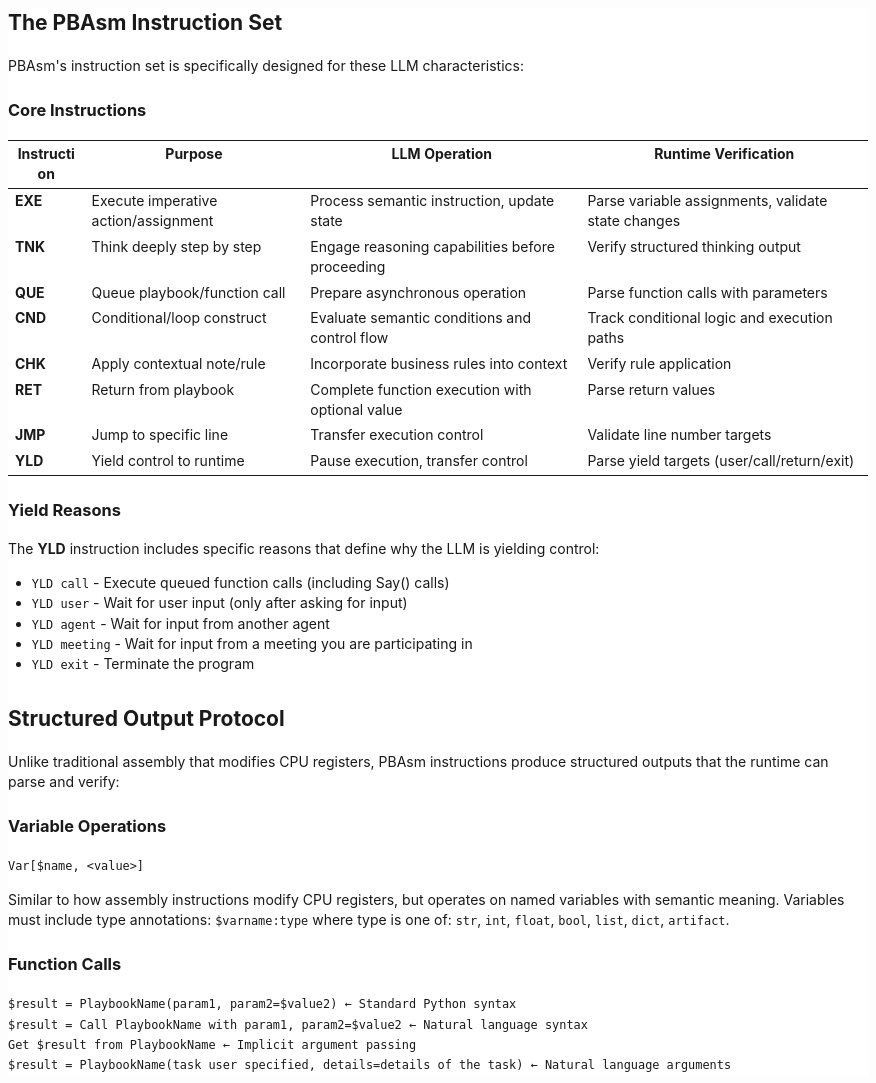 ## The PBAsm Instruction Set

PBAsm's instruction set is specifically designed for these LLM characteristics:

### Core Instructions

| Instruction | Purpose | LLM Operation | Runtime Verification |
|-------------|---------|---------------|---------------------|
| **EXE** | Execute imperative action/assignment | Process semantic instruction, update state | Parse variable assignments, validate state changes |
| **TNK** | Think deeply step by step | Engage reasoning capabilities before proceeding | Verify structured thinking output |
| **QUE** | Queue playbook/function call | Prepare asynchronous operation | Parse function calls with parameters |
| **CND** | Conditional/loop construct | Evaluate semantic conditions and control flow | Track conditional logic and execution paths |
| **CHK** | Apply contextual note/rule | Incorporate business rules into context | Verify rule application |
| **RET** | Return from playbook | Complete function execution with optional value | Parse return values |
| **JMP** | Jump to specific line | Transfer execution control | Validate line number targets |
| **YLD** | Yield control to runtime | Pause execution, transfer control | Parse yield targets (user/call/return/exit) |

### Yield Reasons

The **YLD** instruction includes specific reasons that define why the LLM is yielding control:

- `YLD call` - Execute queued function calls (including Say() calls)
- `YLD user` - Wait for user input (only after asking for input)
- `YLD agent` - Wait for input from another agent
- `YLD meeting` - Wait for input from a meeting you are participating in
- `YLD exit` - Terminate the program

## Structured Output Protocol

Unlike traditional assembly that modifies CPU registers, PBAsm instructions produce structured outputs that the runtime can parse and verify:

### Variable Operations
```
Var[$name, <value>]
```
Similar to how assembly instructions modify CPU registers, but operates on named variables with semantic meaning. Variables must include type annotations: `$varname:type` where type is one of: `str`, `int`, `float`, `bool`, `list`, `dict`, `artifact`.

### Function Calls
```
$result = PlaybookName(param1, param2=$value2) ← Standard Python syntax
$result = Call PlaybookName with param1, param2=$value2 ← Natural language syntax
Get $result from PlaybookName ← Implicit argument passing
$result = PlaybookName(task user specified, details=details of the task) ← Natural language arguments
```
